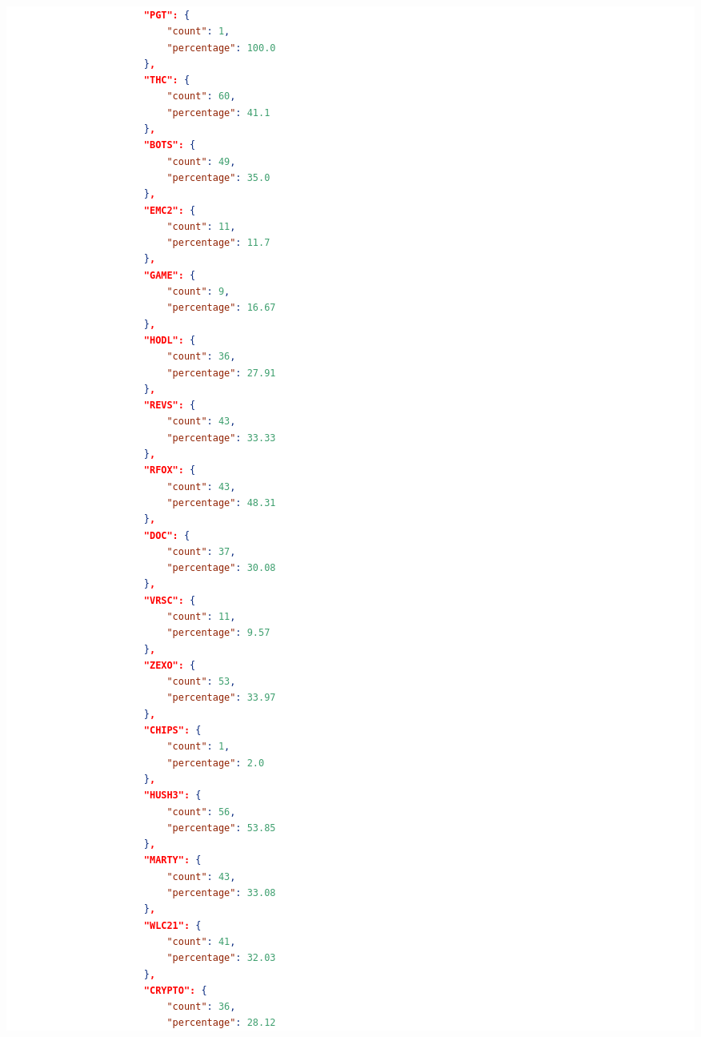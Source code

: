 ```json
                        "PGT": {
                            "count": 1,
                            "percentage": 100.0
                        },
                        "THC": {
                            "count": 60,
                            "percentage": 41.1
                        },
                        "BOTS": {
                            "count": 49,
                            "percentage": 35.0
                        },
                        "EMC2": {
                            "count": 11,
                            "percentage": 11.7
                        },
                        "GAME": {
                            "count": 9,
                            "percentage": 16.67
                        },
                        "HODL": {
                            "count": 36,
                            "percentage": 27.91
                        },
                        "REVS": {
                            "count": 43,
                            "percentage": 33.33
                        },
                        "RFOX": {
                            "count": 43,
                            "percentage": 48.31
                        },
                        "DOC": {
                            "count": 37,
                            "percentage": 30.08
                        },
                        "VRSC": {
                            "count": 11,
                            "percentage": 9.57
                        },
                        "ZEXO": {
                            "count": 53,
                            "percentage": 33.97
                        },
                        "CHIPS": {
                            "count": 1,
                            "percentage": 2.0
                        },
                        "HUSH3": {
                            "count": 56,
                            "percentage": 53.85
                        },
                        "MARTY": {
                            "count": 43,
                            "percentage": 33.08
                        },
                        "WLC21": {
                            "count": 41,
                            "percentage": 32.03
                        },
                        "CRYPTO": {
                            "count": 36,
                            "percentage": 28.12
```